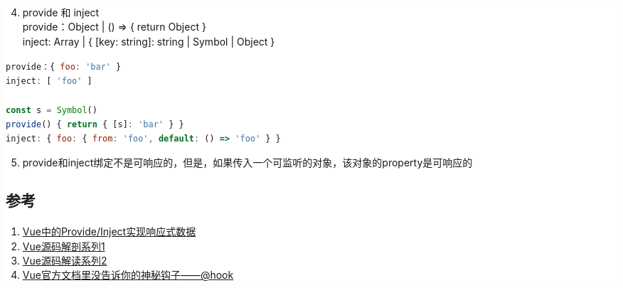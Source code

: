 4. provide 和 inject  
provide：Object | () => { return Object }  
inject: Array<string> | { [key: string]: string | Symbol | Object } 
```javascript 
provide：{ foo: 'bar' } 
inject: [ 'foo' ]  

const s = Symbol() 
provide() { return { [s]: 'bar' } } 
inject: { foo: { from: 'foo', default: () => 'foo' } } 
```
5. provide和inject绑定不是可响应的，但是，如果传入一个可监听的对象，该对象的property是可响应的

## 参考
1. [Vue中的Provide/Inject实现响应式数据](https://blog.csdn.net/weixin_43459866/article/details/114691818)
2. [Vue源码解剖系列1](https://juejin.cn/user/3087084381539816/posts)
3. [Vue源码解读系列2](https://juejin.cn/user/1028798616461326/posts)
4. [Vue官方文档里没告诉你的神秘钩子——@hook](https://juejin.cn/post/7006616545119961101)
